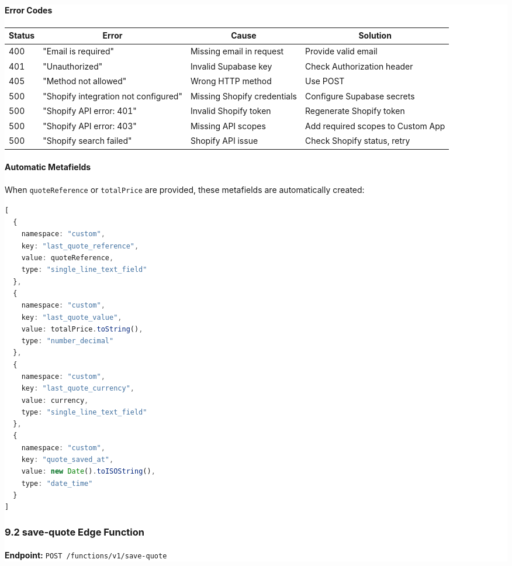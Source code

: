 #### Error Codes

| Status | Error | Cause | Solution |
|--------|-------|-------|----------|
| 400 | "Email is required" | Missing email in request | Provide valid email |
| 401 | "Unauthorized" | Invalid Supabase key | Check Authorization header |
| 405 | "Method not allowed" | Wrong HTTP method | Use POST |
| 500 | "Shopify integration not configured" | Missing Shopify credentials | Configure Supabase secrets |
| 500 | "Shopify API error: 401" | Invalid Shopify token | Regenerate Shopify token |
| 500 | "Shopify API error: 403" | Missing API scopes | Add required scopes to Custom App |
| 500 | "Shopify search failed" | Shopify API issue | Check Shopify status, retry |

#### Automatic Metafields

When `quoteReference` or `totalPrice` are provided, these metafields are automatically created:

```typescript
[
  {
    namespace: "custom",
    key: "last_quote_reference",
    value: quoteReference,
    type: "single_line_text_field"
  },
  {
    namespace: "custom",
    key: "last_quote_value",
    value: totalPrice.toString(),
    type: "number_decimal"
  },
  {
    namespace: "custom",
    key: "last_quote_currency",
    value: currency,
    type: "single_line_text_field"
  },
  {
    namespace: "custom",
    key: "quote_saved_at",
    value: new Date().toISOString(),
    type: "date_time"
  }
]
```

### 9.2 save-quote Edge Function

**Endpoint:** `POST /functions/v1/save-quote`
